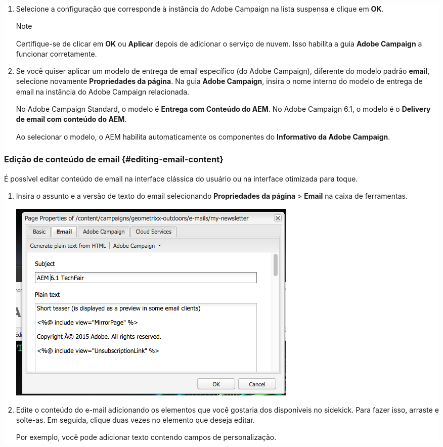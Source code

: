 1. Selecione a configuração que corresponde à instância do Adobe Campaign na lista suspensa e clique em **OK**.

   >[!NOTE]
   >
   >Certifique-se de clicar em **OK** ou **Aplicar** depois de adicionar o serviço de nuvem. Isso habilita a guia **Adobe Campaign** a funcionar corretamente.

1. Se você quiser aplicar um modelo de entrega de email específico (do Adobe Campaign), diferente do modelo padrão **email**, selecione novamente **Propriedades da página**. Na guia **Adobe Campaign**, insira o nome interno do modelo de entrega de email na instância do Adobe Campaign relacionada.

   No Adobe Campaign Standard, o modelo é **Entrega com Conteúdo do AEM**. No Adobe Campaign 6.1, o modelo é o **Delivery de email com conteúdo do AEM**.

   Ao selecionar o modelo, o AEM habilita automaticamente os componentes do **Informativo da Adobe Campaign**.

### Edição de conteúdo de email {#editing-email-content}

É possível editar conteúdo de email na interface clássica do usuário ou na interface otimizada para toque.

1. Insira o assunto e a versão de texto do email selecionando **Propriedades da página** > **Email** na caixa de ferramentas.

   ![chlimage_1-175](assets/chlimage_1-175.png)

1. Edite o conteúdo do e-mail adicionando os elementos que você gostaria dos disponíveis no sidekick. Para fazer isso, arraste e solte-as. Em seguida, clique duas vezes no elemento que deseja editar.

   Por exemplo, você pode adicionar texto contendo campos de personalização.
